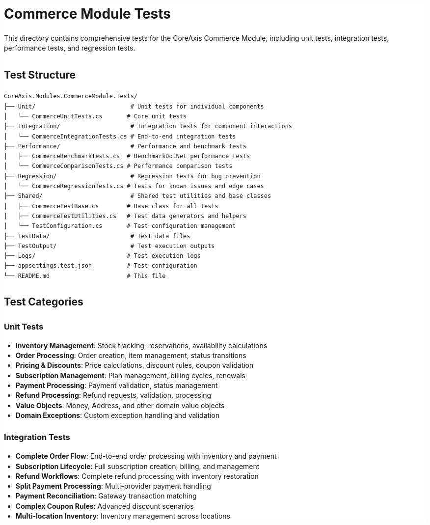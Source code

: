 # Commerce Module Tests

This directory contains comprehensive tests for the CoreAxis Commerce Module, including unit tests, integration tests, performance tests, and regression tests.

## Test Structure

```
CoreAxis.Modules.CommerceModule.Tests/
├── Unit/                           # Unit tests for individual components
│   └── CommerceUnitTests.cs       # Core unit tests
├── Integration/                    # Integration tests for component interactions
│   └── CommerceIntegrationTests.cs # End-to-end integration tests
├── Performance/                    # Performance and benchmark tests
│   ├── CommerceBenchmarkTests.cs  # BenchmarkDotNet performance tests
│   └── CommerceComparisonTests.cs # Performance comparison tests
├── Regression/                     # Regression tests for bug prevention
│   └── CommerceRegressionTests.cs # Tests for known issues and edge cases
├── Shared/                         # Shared test utilities and base classes
│   ├── CommerceTestBase.cs        # Base class for all tests
│   ├── CommerceTestUtilities.cs   # Test data generators and helpers
│   └── TestConfiguration.cs       # Test configuration management
├── TestData/                       # Test data files
├── TestOutput/                     # Test execution outputs
├── Logs/                          # Test execution logs
├── appsettings.test.json          # Test configuration
└── README.md                      # This file
```

## Test Categories

### Unit Tests
- **Inventory Management**: Stock tracking, reservations, availability calculations
- **Order Processing**: Order creation, item management, status transitions
- **Pricing & Discounts**: Price calculations, discount rules, coupon validation
- **Subscription Management**: Plan management, billing cycles, renewals
- **Payment Processing**: Payment validation, status management
- **Refund Processing**: Refund requests, validation, processing
- **Value Objects**: Money, Address, and other domain value objects
- **Domain Exceptions**: Custom exception handling and validation

### Integration Tests
- **Complete Order Flow**: End-to-end order processing with inventory and payment
- **Subscription Lifecycle**: Full subscription creation, billing, and management
- **Refund Workflows**: Complete refund processing with inventory restoration
- **Split Payment Processing**: Multi-provider payment handling
- **Payment Reconciliation**: Gateway transaction matching
- **Complex Coupon Rules**: Advanced discount scenarios
- **Multi-location Inventory**: Inventory management across locations
